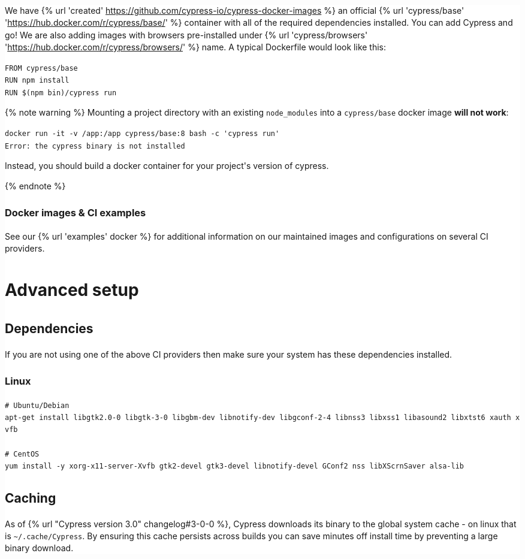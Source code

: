 We have {% url 'created' https://github.com/cypress-io/cypress-docker-images %} an official {% url 'cypress/base' 'https://hub.docker.com/r/cypress/base/' %} container with all of the required dependencies installed. You can add Cypress and go! We are also adding images with browsers pre-installed under {% url 'cypress/browsers' 'https://hub.docker.com/r/cypress/browsers/' %} name. A typical Dockerfile would look like this:

```text
FROM cypress/base
RUN npm install
RUN $(npm bin)/cypress run
```

{% note warning %}
Mounting a project directory with an existing `node_modules` into a `cypress/base` docker image **will not work**:

```shell
docker run -it -v /app:/app cypress/base:8 bash -c 'cypress run'
Error: the cypress binary is not installed
```

Instead, you should build a docker container for your project's version of cypress.

{% endnote %}

### Docker images & CI examples

See our {% url 'examples' docker %} for additional information on our maintained images and configurations on several CI providers.

# Advanced setup

## Dependencies

If you are not using one of the above CI providers then make sure your system has these dependencies installed.

### Linux

```shell
# Ubuntu/Debian
apt-get install libgtk2.0-0 libgtk-3-0 libgbm-dev libnotify-dev libgconf-2-4 libnss3 libxss1 libasound2 libxtst6 xauth xvfb

# CentOS
yum install -y xorg-x11-server-Xvfb gtk2-devel gtk3-devel libnotify-devel GConf2 nss libXScrnSaver alsa-lib
```

## Caching

As of {% url "Cypress version 3.0" changelog#3-0-0 %}, Cypress downloads its binary to the global system cache - on linux that is `~/.cache/Cypress`. By ensuring this cache persists across builds you can save minutes off install time by preventing a large binary download.

